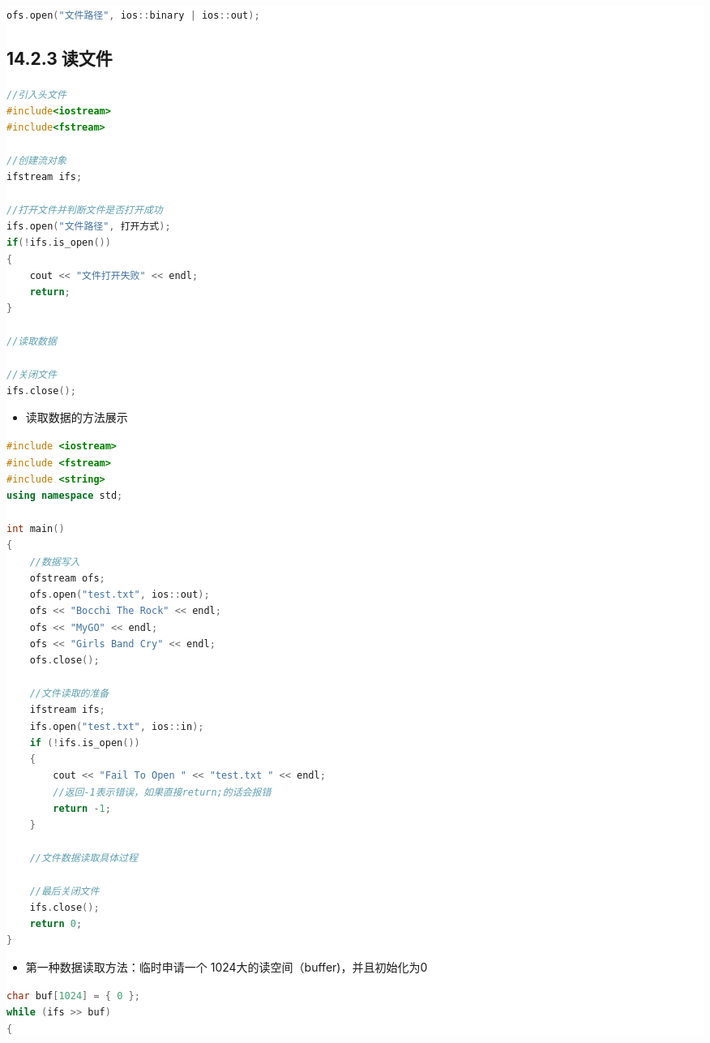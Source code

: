 ```CPP
ofs.open("文件路径", ios::binary | ios::out);
```
## 14.2.3 读文件
```CPP
//引入头文件
#include<iostream>
#include<fstream>

//创建流对象
ifstream ifs;

//打开文件并判断文件是否打开成功
ifs.open("文件路径", 打开方式);
if(!ifs.is_open())
{
	cout << "文件打开失败" << endl;
	return;
}

//读取数据

//关闭文件
ifs.close();
```
- 读取数据的方法展示
```CPP
#include <iostream>
#include <fstream>
#include <string>
using namespace std;

int main()
{
	//数据写入
	ofstream ofs;
	ofs.open("test.txt", ios::out);
	ofs << "Bocchi The Rock" << endl;
	ofs << "MyGO" << endl;
	ofs << "Girls Band Cry" << endl;
	ofs.close();

	//文件读取的准备
	ifstream ifs;
	ifs.open("test.txt", ios::in);
	if (!ifs.is_open())
	{
		cout << "Fail To Open " << "test.txt " << endl;
		//返回-1表示错误，如果直接return;的话会报错
		return -1;
	}

	//文件数据读取具体过程

	//最后关闭文件
	ifs.close();
	return 0;
}
```
- 第一种数据读取方法：临时申请一个 1024大的读空间（buffer)，并且初始化为0
```CPP
char buf[1024] = { 0 };
while (ifs >> buf)
{
```